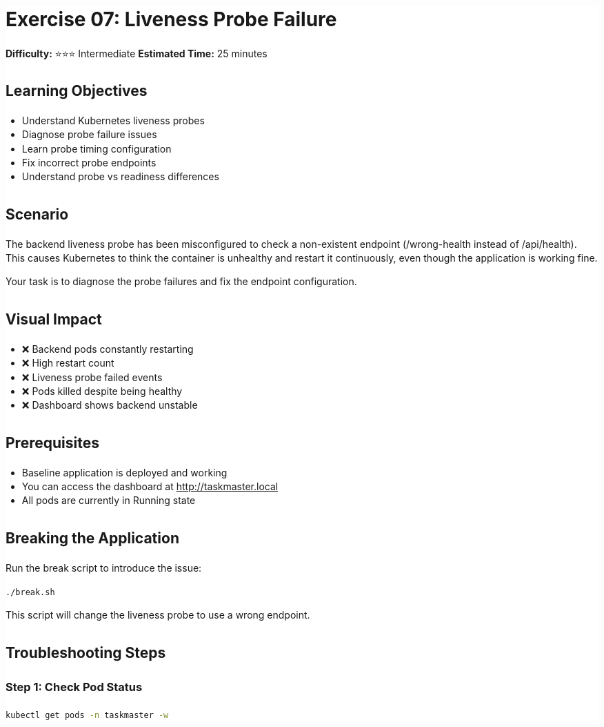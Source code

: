 # Exercise 07: Liveness Probe Failure

**Difficulty:** ⭐⭐⭐ Intermediate
**Estimated Time:** 25 minutes

## Learning Objectives

- Understand Kubernetes liveness probes
- Diagnose probe failure issues
- Learn probe timing configuration
- Fix incorrect probe endpoints
- Understand probe vs readiness differences

## Scenario

The backend liveness probe has been misconfigured to check a non-existent endpoint (/wrong-health instead of /api/health). This causes Kubernetes to think the container is unhealthy and restart it continuously, even though the application is working fine.

Your task is to diagnose the probe failures and fix the endpoint configuration.

## Visual Impact

- ❌ Backend pods constantly restarting
- ❌ High restart count
- ❌ Liveness probe failed events
- ❌ Pods killed despite being healthy
- ❌ Dashboard shows backend unstable

## Prerequisites

- Baseline application is deployed and working
- You can access the dashboard at http://taskmaster.local
- All pods are currently in Running state

## Breaking the Application

Run the break script to introduce the issue:

```bash
./break.sh
```

This script will change the liveness probe to use a wrong endpoint.

## Troubleshooting Steps

### Step 1: Check Pod Status

```bash
kubectl get pods -n taskmaster -w
```
